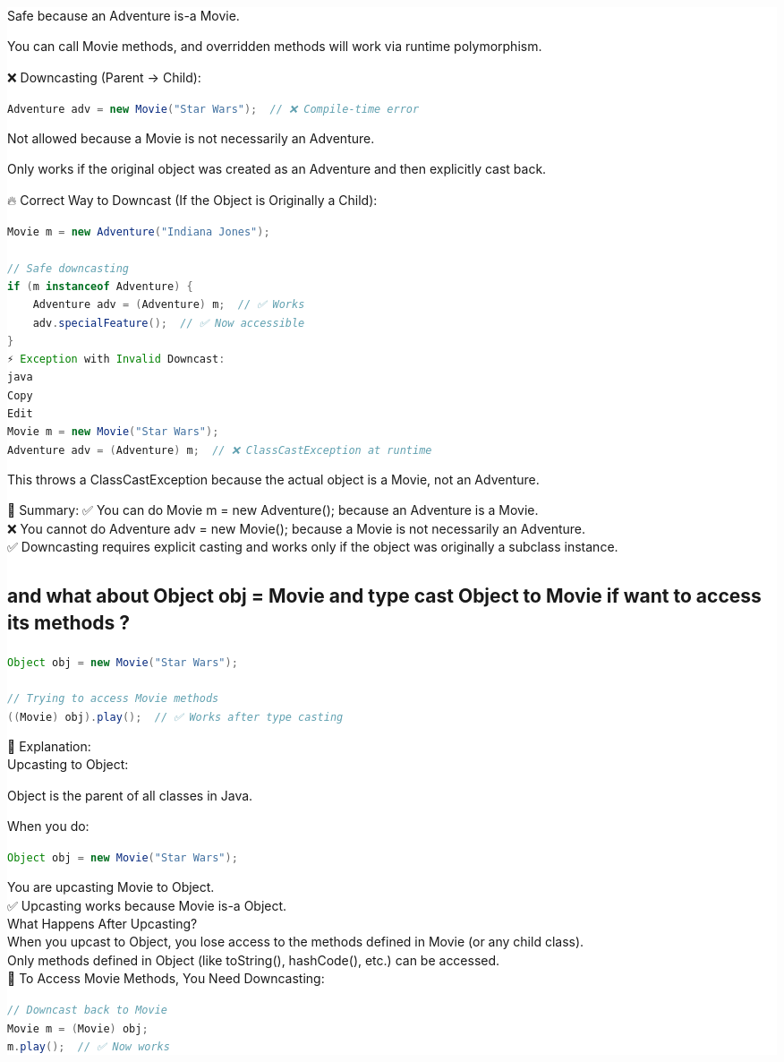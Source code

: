 Safe because an Adventure is-a Movie.</br>

You can call Movie methods, and overridden methods will work via runtime polymorphism.</br>

❌ Downcasting (Parent → Child):</br>

```java
Adventure adv = new Movie("Star Wars");  // ❌ Compile-time error
```
Not allowed because a Movie is not necessarily an Adventure.</br>

Only works if the original object was created as an Adventure and then explicitly cast back.</br>

🔥 Correct Way to Downcast (If the Object is Originally a Child):

```java
Movie m = new Adventure("Indiana Jones");

// Safe downcasting
if (m instanceof Adventure) {
    Adventure adv = (Adventure) m;  // ✅ Works
    adv.specialFeature();  // ✅ Now accessible
}
⚡️ Exception with Invalid Downcast:
java
Copy
Edit
Movie m = new Movie("Star Wars");
Adventure adv = (Adventure) m;  // ❌ ClassCastException at runtime
```
This throws a ClassCastException because the actual object is a Movie, not an Adventure.</br>

📝 Summary:
✅ You can do Movie m = new Adventure(); because an Adventure is a Movie.</br>
❌ You cannot do Adventure adv = new Movie(); because a Movie is not necessarily an Adventure.</br>
✅ Downcasting requires explicit casting and works only if the object was originally a subclass instance.</br>


## and what about Object obj = Movie and type cast Object to Movie if want to access its methods ?
```java
Object obj = new Movie("Star Wars");

// Trying to access Movie methods
((Movie) obj).play();  // ✅ Works after type casting

```

📌 Explanation:</br>
Upcasting to Object:</br>

Object is the parent of all classes in Java.</br>

When you do: </br>

```java
Object obj = new Movie("Star Wars");
```
You are upcasting Movie to Object.</br>
✅ Upcasting works because Movie is-a Object.</br>
What Happens After Upcasting?</br>
When you upcast to Object, you lose access to the methods defined in Movie (or any child class).</br>
Only methods defined in Object (like toString(), hashCode(), etc.) can be accessed.</br>
🎯 To Access Movie Methods, You Need Downcasting:</br>
```java
// Downcast back to Movie
Movie m = (Movie) obj;
m.play();  // ✅ Now works
```